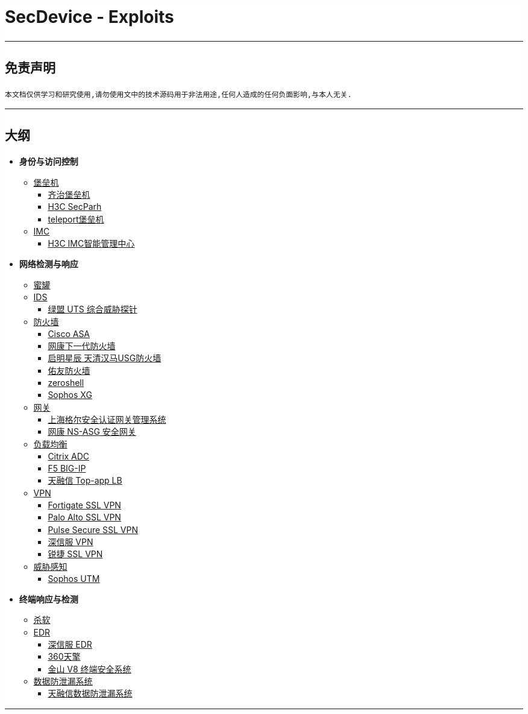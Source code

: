# SecDevice - Exploits

---

## 免责声明

`本文档仅供学习和研究使用,请勿使用文中的技术源码用于非法用途,任何人造成的任何负面影响,与本人无关.`

---

## 大纲

* **身份与访问控制**
    * [堡垒机](#堡垒机)
        * [齐治堡垒机](#齐治堡垒机)
        * [H3C SecParh](#h3c-secparh)
        * [teleport堡垒机](#teleport堡垒机)
    * [IMC](#img)
        * [H3C IMC智能管理中心](#h3c-imc智能管理中心)

* **网络检测与响应**
    * [蜜罐](#蜜罐)
    * [IDS](#ids)
        * [绿盟 UTS 综合威胁探针](#绿盟-uts-综合威胁探针)
    * [防火墙](#防火墙)
        * [Cisco ASA](#cisco-asa)
        * [网康下一代防火墙](#网康下一代防火墙)
        * [启明星辰 天清汉马USG防火墙](#启明星辰-天清汉马usg防火墙)
        * [佑友防火墙](#佑友防火墙)
        * [zeroshell](#zeroshell)
        * [Sophos XG](#sophos-xg)
    * [网关](#网关)
        * [上海格尔安全认证网关管理系统](#上海格尔安全认证网关管理系统)
        * [网康 NS-ASG 安全网关](#网康-ns-asg-安全网关)
    * [负载均衡](#负载均衡)
        * [Citrix ADC](#citrix-adc)
        * [F5 BIG-IP](#f5-big-ip)
        * [天融信 Top-app LB](#天融信-top-app-lb)
    * [VPN](#vpn)
        * [Fortigate SSL VPN](#fortigate-ssl-vpn)
        * [Palo Alto SSL VPN](#palo-alto-ssl-vpn)
        * [Pulse Secure SSL VPN](#pulse-secure-ssl-vpn)
        * [深信服 VPN](#深信服-vpn)
        * [锐捷 SSL VPN](#锐捷-ssl-vpn)
    * [威胁感知](#威胁感知)
        * [Sophos UTM](#sophos-utm)

* **终端响应与检测**
    * [杀软](#杀软)
    * [EDR](#edr)
        * [深信服 EDR](#深信服-edr)
        * [360天擎](#360天擎)
        * [金山 V8 终端安全系统](#金山-v8-终端安全系统)
    * [数据防泄漏系统](#数据防泄漏系统)
        * [天融信数据防泄漏系统](#天融信数据防泄漏系统)

---